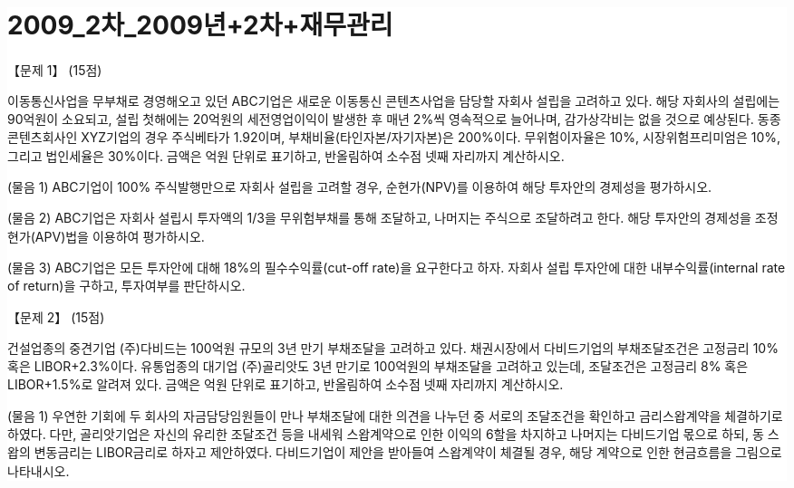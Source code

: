 # 2009_2차_2009년+2차+재무관리

【문제 1】 (15점)

이동통신사업을 무부채로 경영해오고 있던 ABC기업은 새로운 이동통신 콘텐츠사업을 담당할 자회사 설립을 고려하고 있다. 해당 자회사의 설립에는 90억원이 소요되고, 설립 첫해에는 20억원의 세전영업이익이 발생한 후 매년 2%씩 영속적으로 늘어나며, 감가상각비는 없을 것으로 예상된다. 동종 콘텐츠회사인 XYZ기업의 경우 주식베타가 1.92이며, 부채비율(타인자본/자기자본)은 200%이다. 무위험이자율은 10%, 시장위험프리미엄은 10%, 그리고 법인세율은 30%이다. 금액은 억원 단위로 표기하고, 반올림하여 소수점 넷째 자리까지 계산하시오. 


(물음 1) ABC기업이 100% 주식발행만으로 자회사 설립을 고려할 경우, 순현가(NPV)를 이용하여 해당 투자안의 경제성을 평가하시오. 









(물음 2) ABC기업은 자회사 설립시 투자액의 1/3을 무위험부채를 통해 조달하고, 나머지는 주식으로 조달하려고 한다. 해당 투자안의 경제성을 조정현가(APV)법을 이용하여 평가하시오. 








(물음 3) ABC기업은 모든 투자안에 대해 18%의 필수수익률(cut-off rate)을 요구한다고 하자. 자회사 설립 투자안에 대한 내부수익률(internal rate of return)을 구하고, 투자여부를 판단하시오. 



































【문제 2】 (15점)

건설업종의 중견기업 (주)다비드는 100억원 규모의 3년 만기 부채조달을 고려하고 있다. 채권시장에서 다비드기업의 부채조달조건은 고정금리 10% 혹은 LIBOR+2.3%이다. 유통업종의 대기업 (주)골리앗도 3년 만기로 100억원의 부채조달을 고려하고 있는데, 조달조건은 고정금리 8% 혹은 LIBOR+1.5%로 알려져 있다. 금액은 억원 단위로 표기하고, 반올림하여 소수점 넷째 자리까지 계산하시오. 
 
(물음 1) 우연한 기회에 두 회사의 자금담당임원들이 만나 부채조달에 대한 의견을 나누던 중 서로의 조달조건을 확인하고 금리스왑계약을 체결하기로 하였다. 다만, 골리앗기업은 자신의 유리한 조달조건 등을 내세워 스왑계약으로 인한 이익의 6할을 차지하고 나머지는 다비드기업 몫으로 하되, 동 스왑의 변동금리는 LIBOR금리로 하자고 제안하였다. 다비드기업이 제안을 받아들여 스왑계약이 체결될 경우, 해당 계약으로 인한 현금흐름을 그림으로 나타내시오. 
